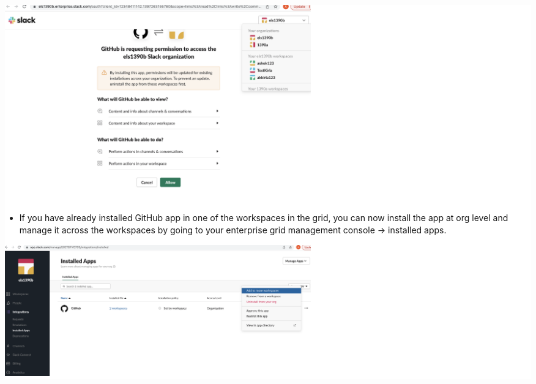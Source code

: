 <p align="left"><img width="500" alt="OrgInstall" src="docs/images/OrgInstall.PNG"></p>

- If you have already installed GitHub app in one of the workspaces in the grid, you can now install the app at org level and manage it across the workspaces by going to your enterprise grid management console -> installed apps.
<p align="left"><img width="500" alt="InstalledApps" src="docs/images/InstalledApps.PNG"></p>
